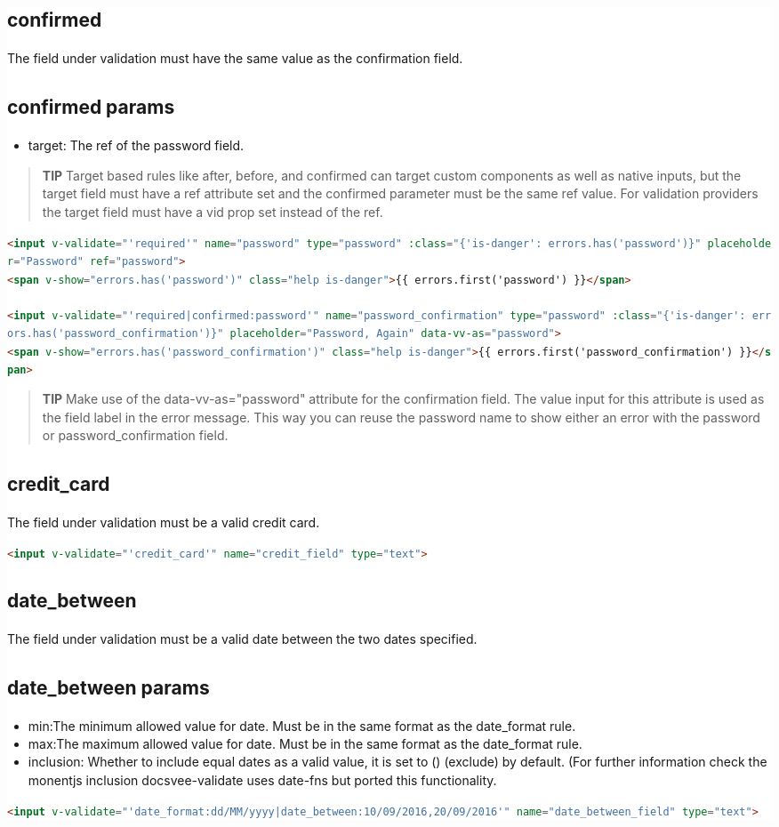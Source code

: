 ## confirmed
The field under validation must have the same value as the confirmation field.

## confirmed params
- target: The ref of the password field.

>**TIP**
Target based rules like after, before, and confirmed can target custom components as well as native inputs, but the target field must have a ref attribute set and the confirmed parameter must be the same ref value. For validation providers the target field must have a vid prop set instead of the ref.

```html
<input v-validate="'required'" name="password" type="password" :class="{'is-danger': errors.has('password')}" placeholder="Password" ref="password">
<span v-show="errors.has('password')" class="help is-danger">{{ errors.first('password') }}</span>

<input v-validate="'required|confirmed:password'" name="password_confirmation" type="password" :class="{'is-danger': errors.has('password_confirmation')}" placeholder="Password, Again" data-vv-as="password">
<span v-show="errors.has('password_confirmation')" class="help is-danger">{{ errors.first('password_confirmation') }}</span>
```

>**TIP**
Make use of the data-vv-as="password" attribute for the confirmation field. The value input for this attribute is used as the field label in the error message. This way you can reuse the password name to show either an error with the password or password_confirmation field.

## credit_card
The field under validation must be a valid credit card.

```html
<input v-validate="'credit_card'" name="credit_field" type="text">
```

## date_between
The field under validation must be a valid date between the two dates specified.

## date_between params
- min:The minimum allowed value for date. Must be in the same format as the date_format rule.
- max:The maximum allowed value for date. Must be in the same format as the date_format rule.
- inclusion: Whether to include equal dates as a valid value, it is set to () (exclude) by default. (For further information check the monentjs inclusion docsvee-validate uses date-fns but ported this functionality.

```html
<input v-validate="'date_format:dd/MM/yyyy|date_between:10/09/2016,20/09/2016'" name="date_between_field" type="text">
```

